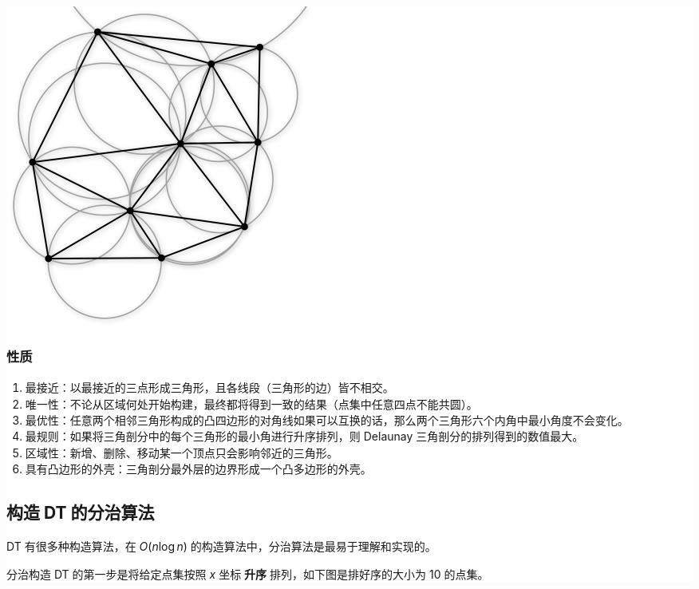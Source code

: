 ![一个显示了外接圆的 Delaunay 三角剖分](./images/triangulation-1.png)

### 性质

1.  最接近：以最接近的三点形成三角形，且各线段（三角形的边）皆不相交。
2.  唯一性：不论从区域何处开始构建，最终都将得到一致的结果（点集中任意四点不能共圆）。
3.  最优性：任意两个相邻三角形构成的凸四边形的对角线如果可以互换的话，那么两个三角形六个内角中最小角度不会变化。
4.  最规则：如果将三角剖分中的每个三角形的最小角进行升序排列，则 Delaunay 三角剖分的排列得到的数值最大。
5.  区域性：新增、删除、移动某一个顶点只会影响邻近的三角形。
6.  具有凸边形的外壳：三角剖分最外层的边界形成一个凸多边形的外壳。

## 构造 DT 的分治算法

DT 有很多种构造算法，在 $O(n \log n)$ 的构造算法中，分治算法是最易于理解和实现的。

分治构造 DT 的第一步是将给定点集按照 $x$ 坐标 **升序** 排列，如下图是排好序的大小为 $10$ 的点集。
